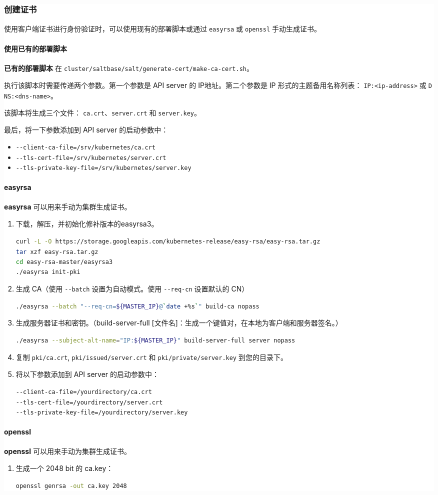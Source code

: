 ### 创建证书

使用客户端证书进行身份验证时，可以使用现有的部署脚本或通过 `easyrsa` 或 `openssl` 手动生成证书。

#### 使用已有的部署脚本

**已有的部署脚本** 在 `cluster/saltbase/salt/generate-cert/make-ca-cert.sh`。

执行该脚本时需要传递两个参数。第一个参数是 API server 的 IP地址。第二个参数是 IP 形式的主题备用名称列表： `IP:<ip-address>` 或 `DNS:<dns-name>`。

该脚本将生成三个文件： `ca.crt`、`server.crt` 和 `server.key`。

最后，将一下参数添加到 API server 的启动参数中：

- `--client-ca-file=/srv/kubernetes/ca.crt`
- `--tls-cert-file=/srv/kubernetes/server.crt`
- `--tls-private-key-file=/srv/kubernetes/server.key`

#### easyrsa

**easyrsa** 可以用来手动为集群生成证书。

1. 下载，解压，并初始化修补版本的easyrsa3。

   ```bash
   curl -L -O https://storage.googleapis.com/kubernetes-release/easy-rsa/easy-rsa.tar.gz
   tar xzf easy-rsa.tar.gz
   cd easy-rsa-master/easyrsa3
   ./easyrsa init-pki
   ```

2. 生成 CA（使用 `--batch` 设置为自动模式。使用 `--req-cn` 设置默认的 CN）

   ```bash
   ./easyrsa --batch "--req-cn=${MASTER_IP}@`date +%s`" build-ca nopass
   ```

3. 生成服务器证书和密钥。（build-server-full [文件名]：生成一个键值对，在本地为客户端和服务器签名。）

   ```bash
   ./easyrsa --subject-alt-name="IP:${MASTER_IP}" build-server-full server nopass
   ```

4. 复制 `pki/ca.crt`, `pki/issued/server.crt` 和 `pki/private/server.key` 到您的目录下。

5. 将以下参数添加到 API server 的启动参数中：

   ```bash
   --client-ca-file=/yourdirectory/ca.crt
   --tls-cert-file=/yourdirectory/server.crt
   --tls-private-key-file=/yourdirectory/server.key
   ```

#### openssl

**openssl** 可以用来手动为集群生成证书。

1. 生成一个 2048 bit 的 ca.key：

   ```bash
   openssl genrsa -out ca.key 2048
   ```
